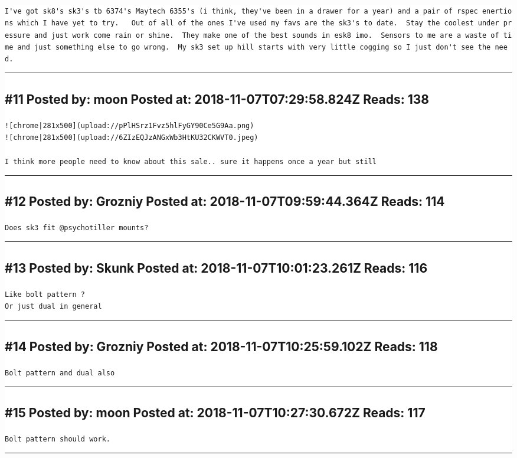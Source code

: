 ```
I've got sk8's sk3's tb 6374's Maytech 6355's (i think, they've been in a drawer for a year) and a pair of rspec enertions which I have yet to try.   Out of all of the ones I've used my favs are the sk3's to date.  Stay the coolest under pressure and just work come rain or shine.  They make one of the best sounds in esk8 imo.  Sensors to me are a waste of time and just something else to go wrong.  My sk3 set up hill starts with very little cogging so I just don't see the need.
```

---
## \#11 Posted by: moon Posted at: 2018-11-07T07:29:58.824Z Reads: 138

```
![chrome|281x500](upload://pPlHSrz1Fvz5hlFyGY90Ce5G9Aa.png) 
![chrome|281x500](upload://6ZIzEQJzANGxWb3HtKU32CKWVT0.jpeg) 

I think more people need to know about this sale.. sure it happens once a year but still
```

---
## \#12 Posted by: Grozniy Posted at: 2018-11-07T09:59:44.364Z Reads: 114

```
Does sk3 fit @psychotiller mounts?
```

---
## \#13 Posted by: Skunk Posted at: 2018-11-07T10:01:23.261Z Reads: 116

```
Like bolt pattern ?
Or just dual in general
```

---
## \#14 Posted by: Grozniy Posted at: 2018-11-07T10:25:59.102Z Reads: 118

```
Bolt pattern and dual also
```

---
## \#15 Posted by: moon Posted at: 2018-11-07T10:27:30.672Z Reads: 117

```
Bolt pattern should work.
```

---